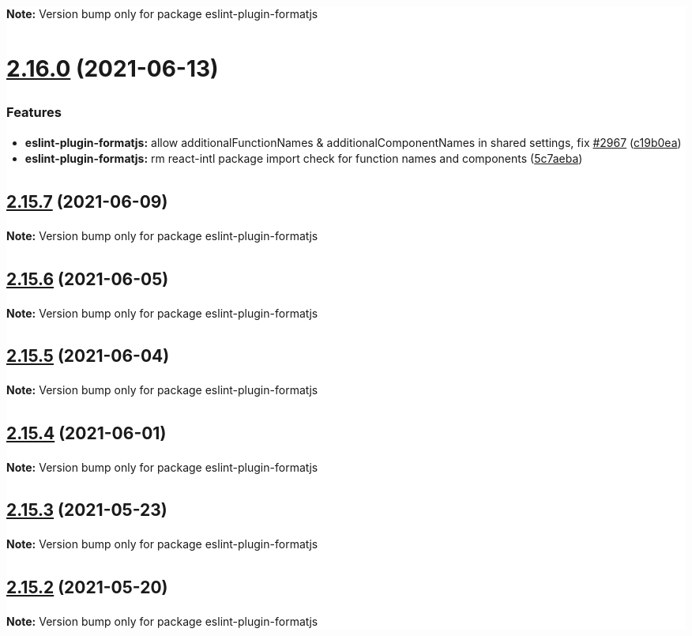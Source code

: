 **Note:** Version bump only for package eslint-plugin-formatjs

# [2.16.0](https://github.com/formatjs/formatjs/compare/eslint-plugin-formatjs@2.15.7...eslint-plugin-formatjs@2.16.0) (2021-06-13)

### Features

* **eslint-plugin-formatjs:** allow additionalFunctionNames & additionalComponentNames in shared settings, fix [#2967](https://github.com/formatjs/formatjs/issues/2967) ([c19b0ea](https://github.com/formatjs/formatjs/commit/c19b0eae3b28d99276a6c2da288b51d0c32ff3be))
* **eslint-plugin-formatjs:** rm react-intl package import check for function names and components ([5c7aeba](https://github.com/formatjs/formatjs/commit/5c7aeba2d6e281de390b50811691a40e08f8b34d))

## [2.15.7](https://github.com/formatjs/formatjs/compare/eslint-plugin-formatjs@2.15.6...eslint-plugin-formatjs@2.15.7) (2021-06-09)

**Note:** Version bump only for package eslint-plugin-formatjs

## [2.15.6](https://github.com/formatjs/formatjs/compare/eslint-plugin-formatjs@2.15.5...eslint-plugin-formatjs@2.15.6) (2021-06-05)

**Note:** Version bump only for package eslint-plugin-formatjs

## [2.15.5](https://github.com/formatjs/formatjs/compare/eslint-plugin-formatjs@2.15.4...eslint-plugin-formatjs@2.15.5) (2021-06-04)

**Note:** Version bump only for package eslint-plugin-formatjs

## [2.15.4](https://github.com/formatjs/formatjs/compare/eslint-plugin-formatjs@2.15.3...eslint-plugin-formatjs@2.15.4) (2021-06-01)

**Note:** Version bump only for package eslint-plugin-formatjs

## [2.15.3](https://github.com/formatjs/formatjs/compare/eslint-plugin-formatjs@2.15.2...eslint-plugin-formatjs@2.15.3) (2021-05-23)

**Note:** Version bump only for package eslint-plugin-formatjs

## [2.15.2](https://github.com/formatjs/formatjs/compare/eslint-plugin-formatjs@2.15.1...eslint-plugin-formatjs@2.15.2) (2021-05-20)

**Note:** Version bump only for package eslint-plugin-formatjs
